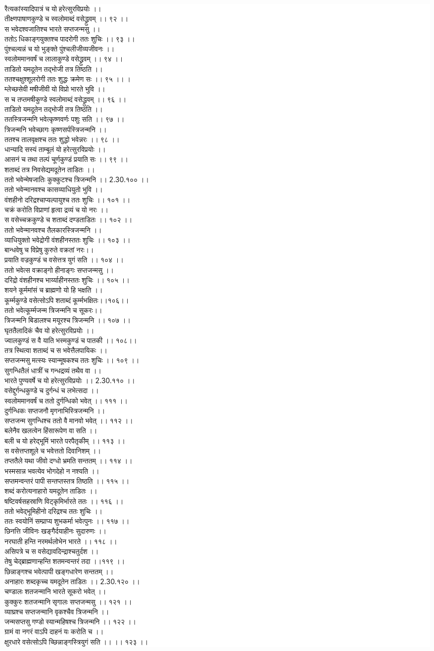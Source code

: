 रैत्यकांस्यादिपात्रं च यो हरेत्सुरविप्रयोः ।।  
तीक्ष्णपाषाणकुण्डे च स्वलोमाब्दं वसेद्ध्रुवम् ।। ९२ ।।  
स भवेदश्वजातिश्च भारते सप्तजन्मसु ।।  
ततोऽ धिकाङ्गयुक्तश्च पादरोगी ततः शुचिः ।। ९३ ।।  
पुंश्चल्यन्नं च यो भुङ्क्ते पुंश्चलीजीव्यजीवनः ।।  
स्वलोममानवर्षं च लालाकुण्डे वसेद्ध्रुवम् ।। ९४ ।।  
ताडितो यमदूतेन तद्भोजी तत्र तिष्ठति ।।  
ततश्चक्षुश्शूलरोगी ततः शुद्धः क्रमेण सः ।। ९५ ।। ।  
म्लेच्छसेवी मषीजीवी यो विप्रो भारते भुवि ।।  
स च तप्तमषीकुण्डे स्वलोमाब्दं वसेद्ध्रुवम् ।। ९६ ।।  
ताडितो यमदूतेन तद्भोजी तत्र तिष्ठति ।।  
ततस्त्रिजन्मनि भवेत्कृष्णवर्णः पशुः सति ।। ९७ ।।  
त्रिजन्मनि भवेच्छागः कृष्णसर्पस्त्रिजन्मनि ।।  
ततश्च तालवृक्षश्च ततः शुद्धो भवेन्नरः ।। ९८ ।।  
धान्यादि सस्यं ताम्बूलं यो हरेत्सुरविप्रयोः ।।  
आसनं च तथा तल्पं चूर्णकुण्डं प्रयाति सः ।। ९९ ।।  
शताब्दं तत्र निवसेद्यमदूतेन ताडितः ।।  
ततो भवेन्मेषजातिः कुक्कुटश्च त्रिजन्मनि ।। 2.30.१०० ।।  
ततो भवेन्मानवश्च कासव्याधियुतो भुवि ।।  
वंशहीनो दरिद्रश्चाप्यल्पायुश्च ततः शुचिः ।। १०१ ।।  
चक्रं करोति विप्राणां हृत्वा द्रव्यं च यो नरः ।।  
स वसेच्चक्रकुण्डे च शताब्दं दण्डताडितः ।। १०२ ।।  
ततो भवेन्मानवश्च तैलकारस्त्रिजन्मनि ।।  
व्याधियुक्तो भवेद्रोगी वंशहीनस्ततः शुचिः ।। १०३ ।।  
बान्धवेषु च विप्रेषु कुरुते वक्रतां नरः।।  
प्रयाति वज्रकुण्डं च वसेत्तत्र युगं सति ।। १०४ ।।  
ततो भवेत्स वक्राङ्गो हीनाङ्गः सप्तजन्मसु ।।  
दरिद्रो वंशहीनश्च भार्य्याहीनस्ततः शुचिः ।। १०५ ।।  
शयने कूर्ममांसं च ब्राह्मणो यो हि भक्षति ।।  
कूर्म्मकुण्डे वसेत्सोऽपि शताब्दं कूर्म्मभक्षितः।।१०६।।  
ततो भवेत्कूर्म्मजन्म त्रिजन्मनि च सूकरः।।  
त्रिजन्मनि बिडालश्च मयूरश्च त्रिजन्मनि ।। १०७ ।।  
घृततैलादिकं चैव यो हरेत्सुरविप्रयोः ।।  
ज्वालकुण्डं स वै याति भस्मकुण्डं च पातकी ।। १०८।।  
तत्र स्थित्वा शताब्दं च स भवेत्तैलपायिकः ।।  
सप्तजन्मसु मत्स्यः स्यान्मूषकश्च ततः शुचिः ।। १०९ ।।  
सुगन्धितैलं धात्रीं च गन्धद्रव्यं तथैव वा ।।  
भारते पुण्यवर्षे च यो हरेत्सुरविप्रयोः ।। 2.30.११० ।।  
वसेद्दुर्गन्धकुण्डे च दुर्गन्धं च लभेत्सदा ।।  
स्वलोममानवर्षं च ततो दुर्गन्धिको भवेत् ।। १११ ।।  
दुर्गन्धिकः सप्तजनौ मृगनाभिस्त्रिजन्मनि ।।  
सप्तजन्म सुगन्धिश्च ततो वै मानवो भवेत् ।। ११२ ।।  
बलेनैव खलत्वेन हिंसारूपेण वा सति ।।  
बली च यो हरेद्भूमिं भारते परपैतृकीम् ।। ११३ ।।  
स वसेत्तप्तशूले च भवेत्ततो दिवानिशम् ।।  
तप्ततैले यथा जीवो दग्धो भ्रमति सन्ततम् ।। ११४ ।।  
भस्मसान्न भवत्येव भोगदेहो न नश्यति ।।  
सप्तमन्वन्तरं पापी सन्तप्तस्तत्र तिष्ठति ।। ११५ ।।  
शब्दं करोत्यनाहारो यमदूतेन ताडितः ।।  
षष्टिवर्षसहस्राणि विट्कृमिर्भारते ततः ।। ११६ ।।  
ततो भवेद्भूमिहीनो दरिद्रश्च ततः शुचिः ।।  
ततः स्वयोनिं सम्प्राप्य शुभकर्मा भवेत्पुनः ।। ११७ ।।  
छिनत्ति जीविनः खङ्गैर्दयाहीनः सुदारुणः ।।  
नरघाती हन्ति नरमर्थलोभेन भारते ।। ११८ ।।  
असिपत्रे च स वसेद्यावदिन्द्राश्चतुर्दश ।।  
तेषु चेद्ब्राह्मणान्हन्ति शतमन्वन्तरं तदा ।।११९ ।।  
छिन्नाङ्गश्च भवेत्पापी खङ्गधारेण सन्ततम् ।।  
अनाहारः शब्दकृच्च यमदूतेन ताडितः ।। 2.30.१२० ।।  
चण्डालः शतजन्मानि भारते सूकरो भवेत् ।।  
कुक्कुरः शतजन्मानि सृगालः सप्तजन्मसु ।। १२१ ।।  
व्याघ्रश्च सप्तजन्मानि वृकश्चैव त्रिजन्मनि ।।  
जन्मसप्तसु गण्डो स्यान्महिषश्च त्रिजन्मनि ।। १२२ ।।  
ग्रामं वा नगरं वाऽपि दाहनं यः करोति च ।।  
क्षुरधारे वसेत्सोऽपि च्छिन्नाङ्गस्त्रियुगं सति ।। ।। १२३ ।।  
